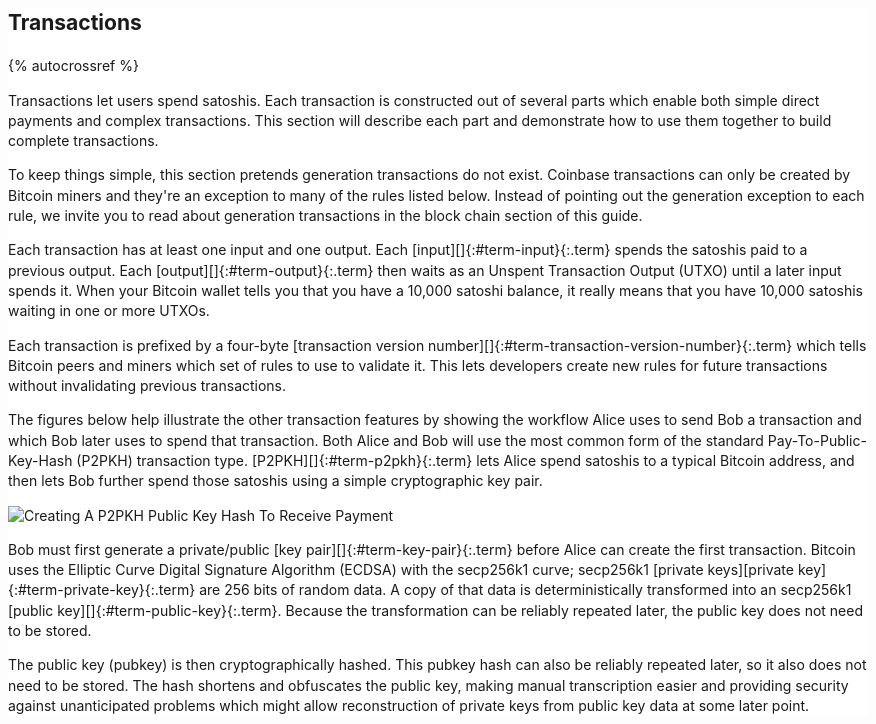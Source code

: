 ## Transactions

{% autocrossref %}





Transactions let users spend satoshis. Each transaction is constructed
out of several parts which enable both simple direct payments and complex
transactions. This section will describe each part and
demonstrate how to use them together to build complete transactions.

To keep things simple, this section pretends generation transactions do
not exist. Coinbase transactions can only be created by Bitcoin miners
and they're an exception to many of the rules listed below. Instead of
pointing out the generation exception to each rule, we invite you to read
about generation transactions in the block chain section of this guide.



 Each
transaction has at least one input and one output. Each [input][]{:#term-input}{:.term} spends the
satoshis paid to a previous output. Each [output][]{:#term-output}{:.term} then waits as an Unspent
Transaction Output (UTXO) until a later input spends it. When your
Bitcoin wallet tells you that you have a 10,000 satoshi balance, it really
means that you have 10,000 satoshis waiting in one or more UTXOs.

Each transaction is prefixed by a four-byte [transaction version number][]{:#term-transaction-version-number}{:.term} which tells
Bitcoin peers and miners which set of rules to use to validate it.  This
lets developers create new rules for future transactions without
invalidating previous transactions.

The figures below help illustrate the other transaction features by
showing the workflow Alice uses to send Bob a transaction and which Bob
later uses to spend that transaction. Both Alice and Bob will use the
most common form of the standard Pay-To-Public-Key-Hash (P2PKH) transaction
type. [P2PKH][]{:#term-p2pkh}{:.term} lets Alice spend satoshis to a typical Bitcoin address,
and then lets Bob further spend those satoshis using a simple
cryptographic key pair.

![Creating A P2PKH Public Key Hash To Receive Payment](/img/dev/en-creating-p2pkh-output.svg)

Bob must first generate a private/public [key pair][]{:#term-key-pair}{:.term} before Alice can create the
first transaction. Bitcoin uses the Elliptic Curve Digital Signature Algorithm (ECDSA) with
the secp256k1 curve; secp256k1 [private keys][private
key]{:#term-private-key}{:.term} are 256 bits of random
data. A copy of that data is deterministically transformed into an secp256k1 [public
key][]{:#term-public-key}{:.term}. Because the transformation can be reliably repeated later, the
public key does not need to be stored.

The public key (pubkey) is then cryptographically hashed. This pubkey hash can
also be reliably repeated later, so it also does not need to be stored.
The hash shortens and obfuscates the public key, making manual
transcription easier and providing security against
unanticipated problems which might allow reconstruction of private keys
from public key data at some later point.
